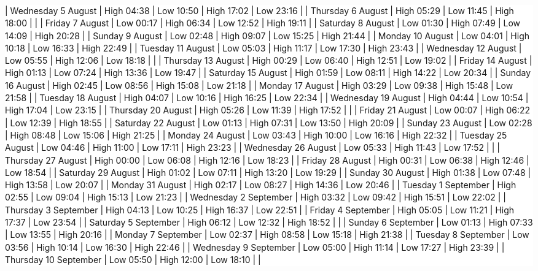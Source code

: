| Wednesday 5 August | High 04:38 | Low 10:50 | High 17:02 | Low 23:16 | 
| Thursday 6 August | High 05:29 | Low 11:45 | High 18:00 |  | 
| Friday 7 August | Low 00:17 | High 06:34 | Low 12:52 | High 19:11 | 
| Saturday 8 August | Low 01:30 | High 07:49 | Low 14:09 | High 20:28 | 
| Sunday 9 August | Low 02:48 | High 09:07 | Low 15:25 | High 21:44 | 
| Monday 10 August | Low 04:01 | High 10:18 | Low 16:33 | High 22:49 | 
| Tuesday 11 August | Low 05:03 | High 11:17 | Low 17:30 | High 23:43 | 
| Wednesday 12 August | Low 05:55 | High 12:06 | Low 18:18 |  | 
| Thursday 13 August | High 00:29 | Low 06:40 | High 12:51 | Low 19:02 | 
| Friday 14 August | High 01:13 | Low 07:24 | High 13:36 | Low 19:47 | 
| Saturday 15 August | High 01:59 | Low 08:11 | High 14:22 | Low 20:34 | 
| Sunday 16 August | High 02:45 | Low 08:56 | High 15:08 | Low 21:18 | 
| Monday 17 August | High 03:29 | Low 09:38 | High 15:48 | Low 21:58 | 
| Tuesday 18 August | High 04:07 | Low 10:16 | High 16:25 | Low 22:34 | 
| Wednesday 19 August | High 04:44 | Low 10:54 | High 17:04 | Low 23:15 | 
| Thursday 20 August | High 05:26 | Low 11:39 | High 17:52 |  | 
| Friday 21 August | Low 00:07 | High 06:22 | Low 12:39 | High 18:55 | 
| Saturday 22 August | Low 01:13 | High 07:31 | Low 13:50 | High 20:09 | 
| Sunday 23 August | Low 02:28 | High 08:48 | Low 15:06 | High 21:25 | 
| Monday 24 August | Low 03:43 | High 10:00 | Low 16:16 | High 22:32 | 
| Tuesday 25 August | Low 04:46 | High 11:00 | Low 17:11 | High 23:23 | 
| Wednesday 26 August | Low 05:33 | High 11:43 | Low 17:52 |  | 
| Thursday 27 August | High 00:00 | Low 06:08 | High 12:16 | Low 18:23 | 
| Friday 28 August | High 00:31 | Low 06:38 | High 12:46 | Low 18:54 | 
| Saturday 29 August | High 01:02 | Low 07:11 | High 13:20 | Low 19:29 | 
| Sunday 30 August | High 01:38 | Low 07:48 | High 13:58 | Low 20:07 | 
| Monday 31 August | High 02:17 | Low 08:27 | High 14:36 | Low 20:46 | 
| Tuesday 1 September | High 02:55 | Low 09:04 | High 15:13 | Low 21:23 | 
| Wednesday 2 September | High 03:32 | Low 09:42 | High 15:51 | Low 22:02 | 
| Thursday 3 September | High 04:13 | Low 10:25 | High 16:37 | Low 22:51 | 
| Friday 4 September | High 05:05 | Low 11:21 | High 17:37 | Low 23:54 | 
| Saturday 5 September | High 06:12 | Low 12:32 | High 18:52 |  | 
| Sunday 6 September | Low 01:13 | High 07:33 | Low 13:55 | High 20:16 | 
| Monday 7 September | Low 02:37 | High 08:58 | Low 15:18 | High 21:38 | 
| Tuesday 8 September | Low 03:56 | High 10:14 | Low 16:30 | High 22:46 | 
| Wednesday 9 September | Low 05:00 | High 11:14 | Low 17:27 | High 23:39 | 
| Thursday 10 September | Low 05:50 | High 12:00 | Low 18:10 |  | 
